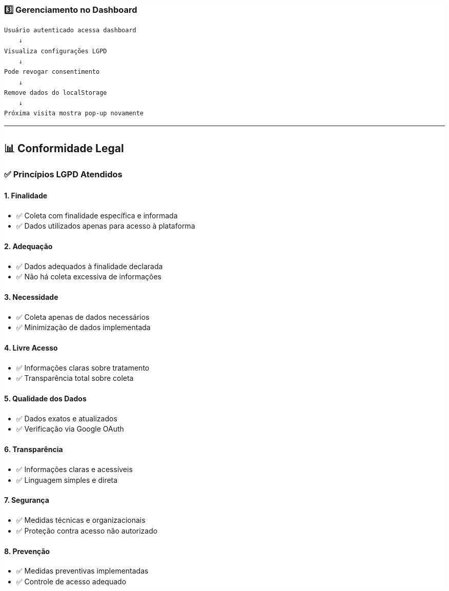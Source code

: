 ### 3️⃣ **Gerenciamento no Dashboard**
```
Usuário autenticado acessa dashboard
    ↓
Visualiza configurações LGPD
    ↓
Pode revogar consentimento
    ↓
Remove dados do localStorage
    ↓
Próxima visita mostra pop-up novamente
```

---

## 📊 Conformidade Legal

### ✅ **Princípios LGPD Atendidos**

#### **1. Finalidade**
- ✅ Coleta com finalidade específica e informada
- ✅ Dados utilizados apenas para acesso à plataforma

#### **2. Adequação**
- ✅ Dados adequados à finalidade declarada
- ✅ Não há coleta excessiva de informações

#### **3. Necessidade**
- ✅ Coleta apenas de dados necessários
- ✅ Minimização de dados implementada

#### **4. Livre Acesso**
- ✅ Informações claras sobre tratamento
- ✅ Transparência total sobre coleta

#### **5. Qualidade dos Dados**
- ✅ Dados exatos e atualizados
- ✅ Verificação via Google OAuth

#### **6. Transparência**
- ✅ Informações claras e acessíveis
- ✅ Linguagem simples e direta

#### **7. Segurança**
- ✅ Medidas técnicas e organizacionais
- ✅ Proteção contra acesso não autorizado

#### **8. Prevenção**
- ✅ Medidas preventivas implementadas
- ✅ Controle de acesso adequado
